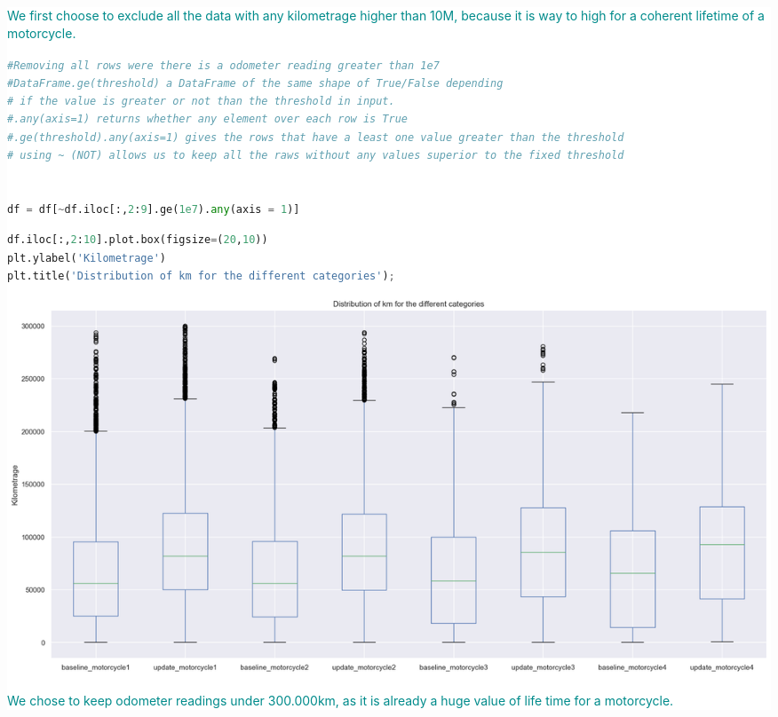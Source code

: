

<font color = 'DarkCyan'>
We first choose to exclude all the data with any kilometrage higher than 10M, because it is way to high for a coherent lifetime of a motorcycle.
</font>


```python
#Removing all rows were there is a odometer reading greater than 1e7
#DataFrame.ge(threshold) a DataFrame of the same shape of True/False depending
# if the value is greater or not than the threshold in input.
#.any(axis=1) returns whether any element over each row is True
#.ge(threshold).any(axis=1) gives the rows that have a least one value greater than the threshold
# using ~ (NOT) allows us to keep all the raws without any values superior to the fixed threshold


df = df[~df.iloc[:,2:9].ge(1e7).any(axis = 1)]
```


```python
df.iloc[:,2:10].plot.box(figsize=(20,10)) 
plt.ylabel('Kilometrage')
plt.title('Distribution of km for the different categories');
```


    
![png](output_18_0.png)
    


<font color='DarkCyan'>
We chose to keep odometer readings under 300.000km, as it is already a huge value of life time for a motorcycle.
</font> 
